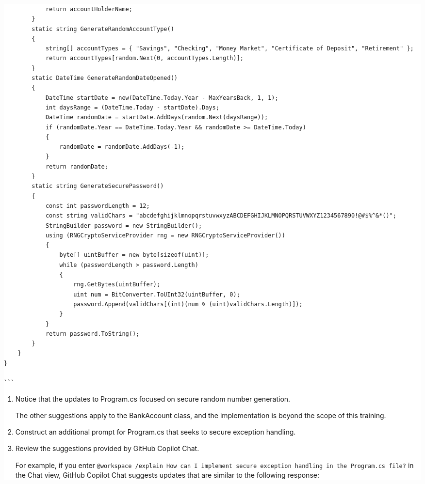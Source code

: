                 return accountHolderName;
            }
            static string GenerateRandomAccountType()
            {
                string[] accountTypes = { "Savings", "Checking", "Money Market", "Certificate of Deposit", "Retirement" };
                return accountTypes[random.Next(0, accountTypes.Length)];
            }
            static DateTime GenerateRandomDateOpened()
            {
                DateTime startDate = new(DateTime.Today.Year - MaxYearsBack, 1, 1);
                int daysRange = (DateTime.Today - startDate).Days;
                DateTime randomDate = startDate.AddDays(random.Next(daysRange));
                if (randomDate.Year == DateTime.Today.Year && randomDate >= DateTime.Today)
                {
                    randomDate = randomDate.AddDays(-1);
                }
                return randomDate;
            }
            static string GenerateSecurePassword()
            {
                const int passwordLength = 12;
                const string validChars = "abcdefghijklmnopqrstuvwxyzABCDEFGHIJKLMNOPQRSTUVWXYZ1234567890!@#$%^&*()";
                StringBuilder password = new StringBuilder();
                using (RNGCryptoServiceProvider rng = new RNGCryptoServiceProvider())
                {
                    byte[] uintBuffer = new byte[sizeof(uint)];
                    while (passwordLength > password.Length)
                    {
                        rng.GetBytes(uintBuffer);
                        uint num = BitConverter.ToUInt32(uintBuffer, 0);
                        password.Append(validChars[(int)(num % (uint)validChars.Length)]);
                    }
                }
                return password.ToString();
            }
        }
    }

    ```

1. Notice that the updates to Program.cs focused on secure random number generation.

    The other suggestions apply to the BankAccount class, and the implementation is beyond the scope of this training.

1. Construct an additional prompt for Program.cs that seeks to secure exception handling.

1. Review the suggestions provided by GitHub Copilot Chat.

    For example, if you enter `@workspace /explain How can I implement secure exception handling in the Program.cs file?` in the Chat view, GitHub Copilot Chat suggests updates that are similar to the following response:
